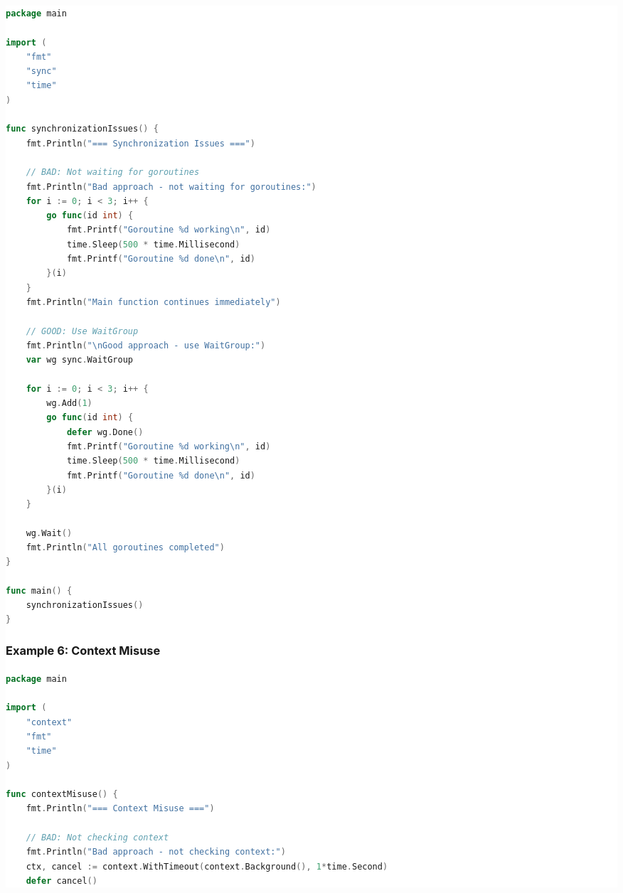 ```go
package main

import (
    "fmt"
    "sync"
    "time"
)

func synchronizationIssues() {
    fmt.Println("=== Synchronization Issues ===")
    
    // BAD: Not waiting for goroutines
    fmt.Println("Bad approach - not waiting for goroutines:")
    for i := 0; i < 3; i++ {
        go func(id int) {
            fmt.Printf("Goroutine %d working\n", id)
            time.Sleep(500 * time.Millisecond)
            fmt.Printf("Goroutine %d done\n", id)
        }(i)
    }
    fmt.Println("Main function continues immediately")
    
    // GOOD: Use WaitGroup
    fmt.Println("\nGood approach - use WaitGroup:")
    var wg sync.WaitGroup
    
    for i := 0; i < 3; i++ {
        wg.Add(1)
        go func(id int) {
            defer wg.Done()
            fmt.Printf("Goroutine %d working\n", id)
            time.Sleep(500 * time.Millisecond)
            fmt.Printf("Goroutine %d done\n", id)
        }(i)
    }
    
    wg.Wait()
    fmt.Println("All goroutines completed")
}

func main() {
    synchronizationIssues()
}
```

### Example 6: Context Misuse

```go
package main

import (
    "context"
    "fmt"
    "time"
)

func contextMisuse() {
    fmt.Println("=== Context Misuse ===")
    
    // BAD: Not checking context
    fmt.Println("Bad approach - not checking context:")
    ctx, cancel := context.WithTimeout(context.Background(), 1*time.Second)
    defer cancel()
```